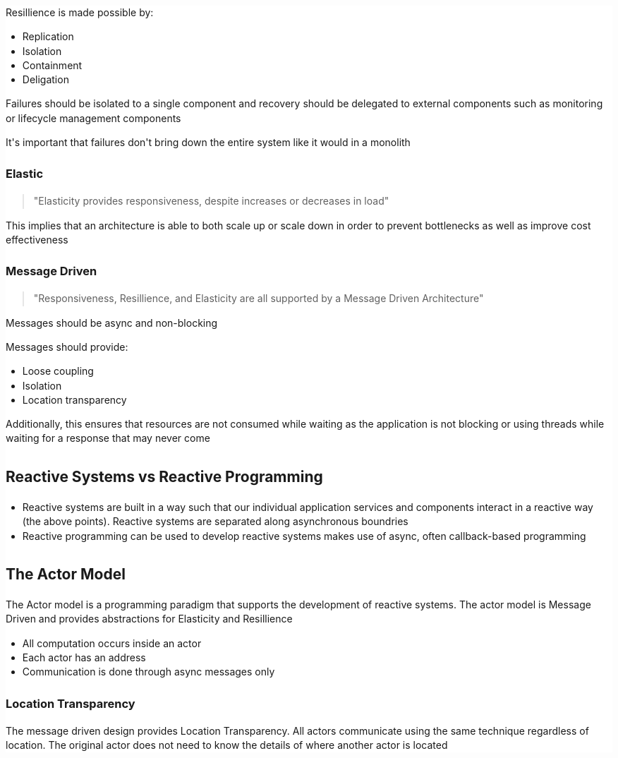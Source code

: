 Resillience is made possible by:

- Replication
- Isolation
- Containment 
- Deligation

Failures should be isolated to a single component and recovery should be delegated to external components such as monitoring or lifecycle management components

It's important that failures don't bring down the entire system like it would in a monolith

### Elastic

> "Elasticity provides responsiveness, despite increases or decreases in load"

This implies that an architecture is able to both scale up or scale down in order to prevent bottlenecks as well as improve cost effectiveness

### Message Driven

> "Responsiveness, Resillience, and Elasticity are all supported by a Message Driven Architecture"

Messages should be async and non-blocking

Messages should provide:

- Loose coupling
- Isolation
- Location transparency

Additionally, this ensures that resources are not consumed while waiting as the application is not blocking or using threads while waiting for a response that may never come

## Reactive Systems vs Reactive Programming 

- Reactive systems are built in a way such that our individual application services and components interact in a reactive way (the above points). Reactive systems are separated along asynchronous boundries
- Reactive programming can be used to develop reactive systems makes use of async, often callback-based programming

## The Actor Model

The Actor model is a programming paradigm that supports the development of reactive systems. The actor model is Message Driven and provides abstractions for Elasticity and Resillience

- All computation occurs inside an actor
- Each actor has an address
- Communication is done through async messages only

### Location Transparency

The message driven design provides Location Transparency. All actors communicate using the same technique regardless of location. The original actor does not need to know the details of where another actor is located
